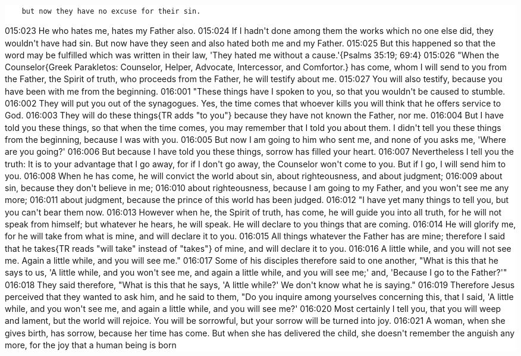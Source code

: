         but now they have no excuse for their sin.
015:023 He who hates me, hates my Father also.
015:024 If I hadn't done among them the works which no one else did,
        they wouldn't have had sin.  But now have they seen and also
        hated both me and my Father.
015:025 But this happened so that the word may be fulfilled
        which was written in their law, 'They hated me without
        a cause.'{Psalms 35:19; 69:4}
015:026 "When the Counselor{Greek Parakletos:  Counselor, Helper,
        Advocate, Intercessor, and Comfortor.} has come, whom I
        will send to you from the Father, the Spirit of truth,
        who proceeds from the Father, he will testify about me.
015:027 You will also testify, because you have been with me
        from the beginning.
016:001 "These things have I spoken to you, so that you wouldn't
        be caused to stumble.
016:002 They will put you out of the synagogues.  Yes, the time comes
        that whoever kills you will think that he offers service to God.
016:003 They will do these things{TR adds "to you"} because they
        have not known the Father, nor me.
016:004 But I have told you these things, so that when the time comes,
        you may remember that I told you about them.  I didn't tell
        you these things from the beginning, because I was with you.
016:005 But now I am going to him who sent me, and none of you asks me,
        'Where are you going?'
016:006 But because I have told you these things, sorrow has
        filled your heart.
016:007 Nevertheless I tell you the truth:  It is to your advantage that I
        go away, for if I don't go away, the Counselor won't come to you.
        But if I go, I will send him to you.
016:008 When he has come, he will convict the world about sin,
        about righteousness, and about judgment;
016:009 about sin, because they don't believe in me;
016:010 about righteousness, because I am going to my Father, and you
        won't see me any more;
016:011 about judgment, because the prince of this world has been judged.
016:012 "I have yet many things to tell you, but you can't bear them now.
016:013 However when he, the Spirit of truth, has come, he will guide
        you into all truth, for he will not speak from himself;
        but whatever he hears, he will speak.  He will declare to you
        things that are coming.
016:014 He will glorify me, for he will take from what is mine,
        and will declare it to you.
016:015 All things whatever the Father has are mine; therefore I said
        that he takes{TR reads "will take" instead of "takes"} of mine,
        and will declare it to you.
016:016 A little while, and you will not see me.  Again a little while,
        and you will see me."
016:017 Some of his disciples therefore said to one another, "What is
        this that he says to us, 'A little while, and you won't see me,
        and again a little while, and you will see me;' and, 'Because I
        go to the Father?'"
016:018 They said therefore, "What is this that he says, 'A little while?'
        We don't know what he is saying."
016:019 Therefore Jesus perceived that they wanted to ask him, and he said
        to them, "Do you inquire among yourselves concerning this,
        that I said, 'A little while, and you won't see me, and again
        a little while, and you will see me?'
016:020 Most certainly I tell you, that you will weep and lament,
        but the world will rejoice.  You will be sorrowful, but your
        sorrow will be turned into joy.
016:021 A woman, when she gives birth, has sorrow, because her time has come.
        But when she has delivered the child, she doesn't remember
        the anguish any more, for the joy that a human being is born